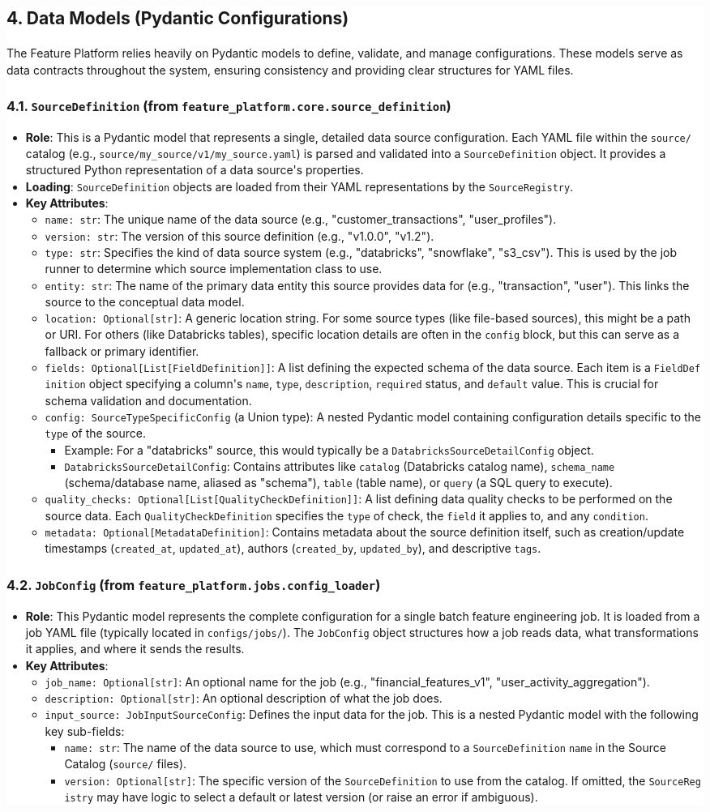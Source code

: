 ## 4. Data Models (Pydantic Configurations)

The Feature Platform relies heavily on Pydantic models to define, validate, and manage configurations. These models serve as data contracts throughout the system, ensuring consistency and providing clear structures for YAML files.

### 4.1. `SourceDefinition` (from `feature_platform.core.source_definition`)

*   **Role**: This is a Pydantic model that represents a single, detailed data source configuration. Each YAML file within the `source/` catalog (e.g., `source/my_source/v1/my_source.yaml`) is parsed and validated into a `SourceDefinition` object. It provides a structured Python representation of a data source's properties.
*   **Loading**: `SourceDefinition` objects are loaded from their YAML representations by the `SourceRegistry`.
*   **Key Attributes**:
    *   `name: str`: The unique name of the data source (e.g., "customer_transactions", "user_profiles").
    *   `version: str`: The version of this source definition (e.g., "v1.0.0", "v1.2").
    *   `type: str`: Specifies the kind of data source system (e.g., "databricks", "snowflake", "s3_csv"). This is used by the job runner to determine which source implementation class to use.
    *   `entity: str`: The name of the primary data entity this source provides data for (e.g., "transaction", "user"). This links the source to the conceptual data model.
    *   `location: Optional[str]`: A generic location string. For some source types (like file-based sources), this might be a path or URI. For others (like Databricks tables), specific location details are often in the `config` block, but this can serve as a fallback or primary identifier.
    *   `fields: Optional[List[FieldDefinition]]`: A list defining the expected schema of the data source. Each item is a `FieldDefinition` object specifying a column's `name`, `type`, `description`, `required` status, and `default` value. This is crucial for schema validation and documentation.
    *   `config: SourceTypeSpecificConfig` (a Union type): A nested Pydantic model containing configuration details specific to the `type` of the source.
        *   Example: For a "databricks" source, this would typically be a `DatabricksSourceDetailConfig` object.
        *   `DatabricksSourceDetailConfig`: Contains attributes like `catalog` (Databricks catalog name), `schema_name` (schema/database name, aliased as "schema"), `table` (table name), or `query` (a SQL query to execute).
    *   `quality_checks: Optional[List[QualityCheckDefinition]]`: A list defining data quality checks to be performed on the source data. Each `QualityCheckDefinition` specifies the `type` of check, the `field` it applies to, and any `condition`.
    *   `metadata: Optional[MetadataDefinition]`: Contains metadata about the source definition itself, such as creation/update timestamps (`created_at`, `updated_at`), authors (`created_by`, `updated_by`), and descriptive `tags`.

### 4.2. `JobConfig` (from `feature_platform.jobs.config_loader`)

*   **Role**: This Pydantic model represents the complete configuration for a single batch feature engineering job. It is loaded from a job YAML file (typically located in `configs/jobs/`). The `JobConfig` object structures how a job reads data, what transformations it applies, and where it sends the results.
*   **Key Attributes**:
    *   `job_name: Optional[str]`: An optional name for the job (e.g., "financial_features_v1", "user_activity_aggregation").
    *   `description: Optional[str]`: An optional description of what the job does.
    *   `input_source: JobInputSourceConfig`: Defines the input data for the job. This is a nested Pydantic model with the following key sub-fields:
        *   `name: str`: The name of the data source to use, which must correspond to a `SourceDefinition` `name` in the Source Catalog (`source/` files).
        *   `version: Optional[str]`: The specific version of the `SourceDefinition` to use from the catalog. If omitted, the `SourceRegistry` may have logic to select a default or latest version (or raise an error if ambiguous).